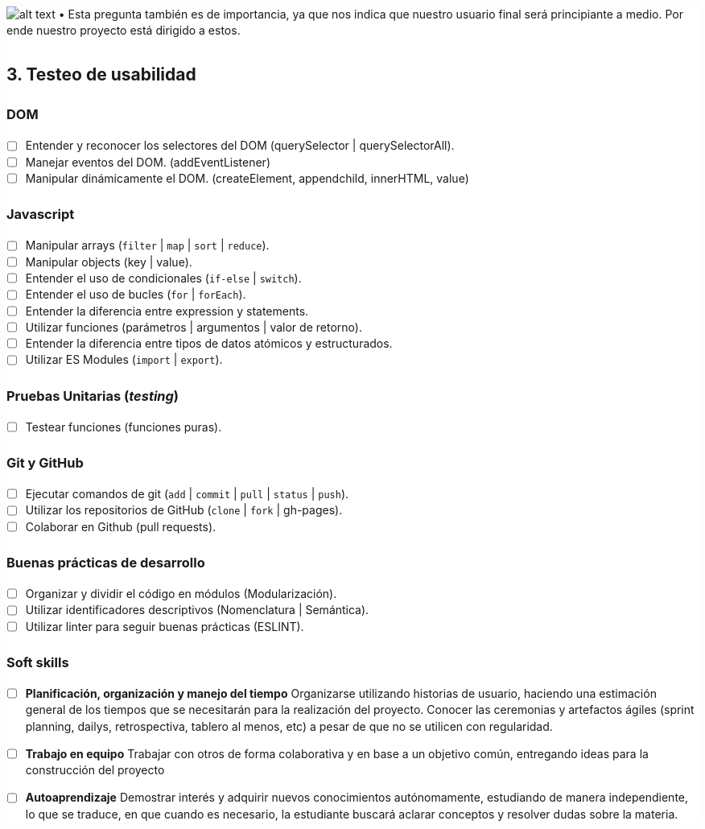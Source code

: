 ![alt text](/src/Images/Encuesta/Pregunta7.png)
•	Esta pregunta también es de importancia, ya que nos indica que nuestro usuario final será principiante a medio. Por ende nuestro proyecto está dirigido a estos.

## 3. Testeo de usabilidad



### DOM

- [ ] Entender y reconocer los selectores del DOM (querySelector | querySelectorAll).
- [ ] Manejar eventos del DOM. (addEventListener)
- [ ] Manipular dinámicamente el DOM. (createElement, appendchild, innerHTML, value)

### Javascript

- [ ] Manipular arrays (`filter` | `map` | `sort` | `reduce`).
- [ ] Manipular objects (key | value).
- [ ] Entender el uso de condicionales (`if-else` | `switch`).
- [ ] Entender el uso de bucles (`for` | `forEach`).
- [ ] Entender la diferencia entre expression y statements.
- [ ] Utilizar funciones (parámetros | argumentos | valor de retorno).
- [ ] Entender la diferencia entre tipos de datos atómicos y estructurados.
- [ ] Utilizar ES Modules (`import` | `export`).

### Pruebas Unitarias (_testing_)
- [ ] Testear funciones (funciones puras).

### Git y GitHub
- [ ] Ejecutar comandos de git (`add` | `commit` | `pull` | `status` | `push`).
- [ ] Utilizar los repositorios de GitHub (`clone` | `fork` | gh-pages).
- [ ] Colaborar en Github (pull requests).

### Buenas prácticas de desarrollo
- [ ] Organizar y dividir el código en módulos (Modularización).
- [ ] Utilizar identificadores descriptivos (Nomenclatura | Semántica).
- [ ] Utilizar linter para seguir buenas prácticas (ESLINT).

### Soft skills
- [ ] **Planificación, organización y manejo del tiempo** Organizarse utilizando historias de usuario, haciendo una estimación general de los tiempos que se necesitarán para la realización del proyecto. Conocer las ceremonias y artefactos ágiles (sprint planning, dailys, retrospectiva, tablero al menos, etc) a pesar de que no se utilicen con regularidad. 

- [ ] **Trabajo en equipo** Trabajar con otros de forma colaborativa y en base a un objetivo común, entregando ideas para la construcción del proyecto

- [ ] **Autoaprendizaje** Demostrar interés y adquirir nuevos conocimientos autónomamente, estudiando de manera independiente, lo que se traduce, en que cuando es necesario, la estudiante buscará aclarar conceptos y resolver dudas sobre la materia.
